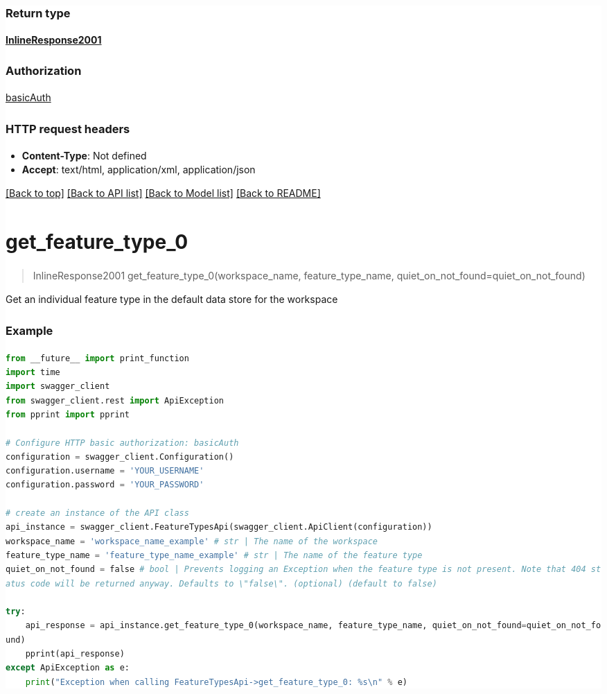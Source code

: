 ### Return type

[**InlineResponse2001**](InlineResponse2001.md)

### Authorization

[basicAuth](../README.md#basicAuth)

### HTTP request headers

 - **Content-Type**: Not defined
 - **Accept**: text/html, application/xml, application/json

[[Back to top]](#) [[Back to API list]](../README.md#documentation-for-api-endpoints) [[Back to Model list]](../README.md#documentation-for-models) [[Back to README]](../README.md)

# **get_feature_type_0**
> InlineResponse2001 get_feature_type_0(workspace_name, feature_type_name, quiet_on_not_found=quiet_on_not_found)



Get an individual feature type in the default data store for the workspace

### Example
```python
from __future__ import print_function
import time
import swagger_client
from swagger_client.rest import ApiException
from pprint import pprint

# Configure HTTP basic authorization: basicAuth
configuration = swagger_client.Configuration()
configuration.username = 'YOUR_USERNAME'
configuration.password = 'YOUR_PASSWORD'

# create an instance of the API class
api_instance = swagger_client.FeatureTypesApi(swagger_client.ApiClient(configuration))
workspace_name = 'workspace_name_example' # str | The name of the workspace
feature_type_name = 'feature_type_name_example' # str | The name of the feature type
quiet_on_not_found = false # bool | Prevents logging an Exception when the feature type is not present. Note that 404 status code will be returned anyway. Defaults to \"false\". (optional) (default to false)

try:
    api_response = api_instance.get_feature_type_0(workspace_name, feature_type_name, quiet_on_not_found=quiet_on_not_found)
    pprint(api_response)
except ApiException as e:
    print("Exception when calling FeatureTypesApi->get_feature_type_0: %s\n" % e)
```
